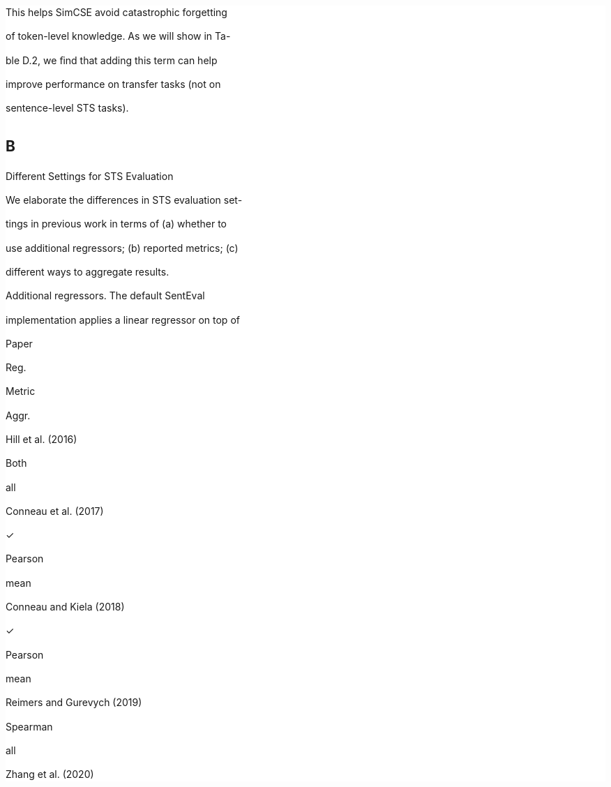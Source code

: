 This helps SimCSE avoid catastrophic forgetting

of token-level knowledge. As we will show in Ta-

ble D.2, we ﬁnd that adding this term can help

improve performance on transfer tasks (not on

sentence-level STS tasks).

## B

Different Settings for STS Evaluation

We elaborate the differences in STS evaluation set-

tings in previous work in terms of (a) whether to

use additional regressors; (b) reported metrics; (c)

different ways to aggregate results.

Additional regressors. The default SentEval

implementation applies a linear regressor on top of

Paper

Reg.

Metric

Aggr.

Hill et al. (2016)

Both

all

Conneau et al. (2017)

✓

Pearson

mean

Conneau and Kiela (2018)

✓

Pearson

mean

Reimers and Gurevych (2019)

Spearman

all

Zhang et al. (2020)
